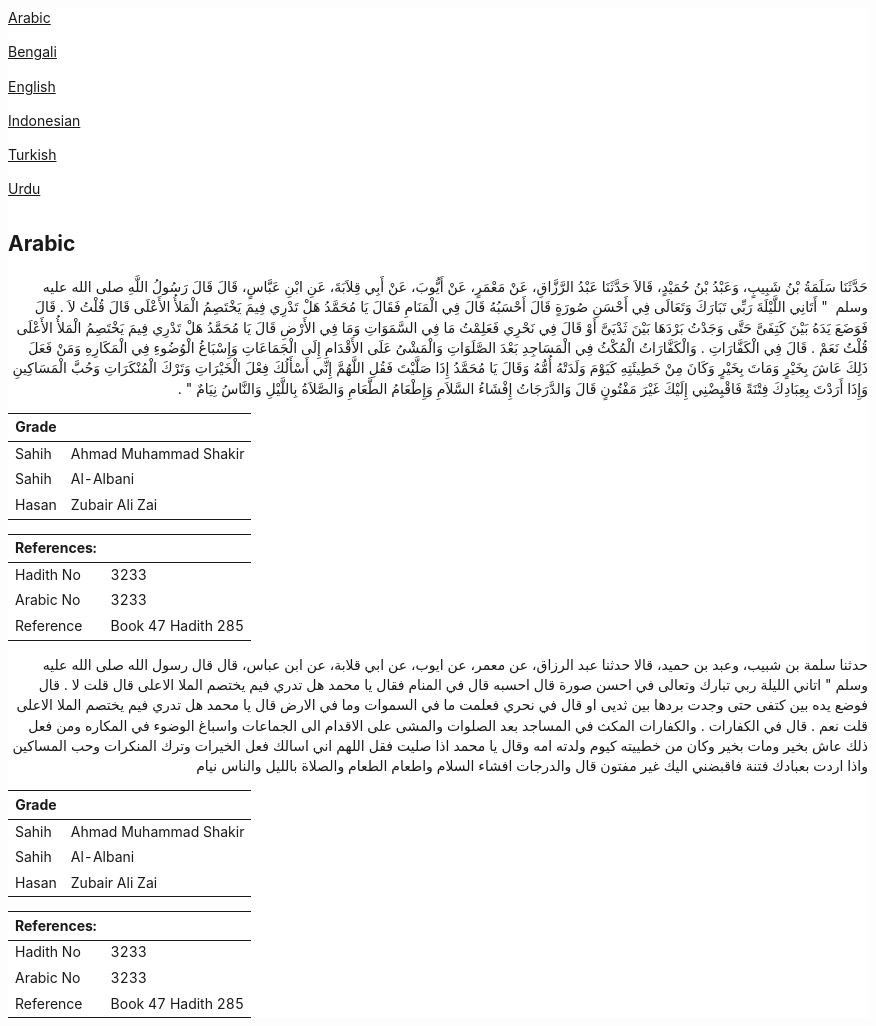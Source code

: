 [Arabic](#arabic)

[Bengali](#bengali)

[English](#english)

[Indonesian](#indonesian)

[Turkish](#turkish)

[Urdu](#urdu)

## Arabic


<div dir="rtl" lang="ar" style={{fontSize:'larger',backgroundColor:'#f8f9fa',padding:20}}>
حَدَّثَنَا سَلَمَةُ بْنُ شَبِيبٍ، وَعَبْدُ بْنُ حُمَيْدٍ، قَالاَ حَدَّثَنَا عَبْدُ الرَّزَّاقِ، عَنْ مَعْمَرٍ، عَنْ أَيُّوبَ، عَنْ أَبِي قِلاَبَةَ، عَنِ ابْنِ عَبَّاسٍ، قَالَ قَالَ رَسُولُ اللَّهِ صلى الله عليه وسلم ‏ "‏ أَتَانِي اللَّيْلَةَ رَبِّي تَبَارَكَ وَتَعَالَى فِي أَحْسَنِ صُورَةٍ قَالَ أَحْسَبُهُ قَالَ فِي الْمَنَامِ فَقَالَ يَا مُحَمَّدُ هَلْ تَدْرِي فِيمَ يَخْتَصِمُ الْمَلأُ الأَعْلَى قَالَ قُلْتُ لاَ ‏.‏ قَالَ فَوَضَعَ يَدَهُ بَيْنَ كَتِفَىَّ حَتَّى وَجَدْتُ بَرْدَهَا بَيْنَ ثَدْيَىَّ أَوْ قَالَ فِي نَحْرِي فَعَلِمْتُ مَا فِي السَّمَوَاتِ وَمَا فِي الأَرْضِ قَالَ يَا مُحَمَّدُ هَلْ تَدْرِي فِيمَ يَخْتَصِمُ الْمَلأُ الأَعْلَى قُلْتُ نَعَمْ ‏.‏ قَالَ فِي الْكَفَّارَاتِ ‏.‏ وَالْكَفَّارَاتُ الْمُكْثُ فِي الْمَسَاجِدِ بَعْدَ الصَّلَوَاتِ وَالْمَشْىُ عَلَى الأَقْدَامِ إِلَى الْجَمَاعَاتِ وَإِسْبَاغُ الْوُضُوءِ فِي الْمَكَارِهِ وَمَنْ فَعَلَ ذَلِكَ عَاشَ بِخَيْرٍ وَمَاتَ بِخَيْرٍ وَكَانَ مِنْ خَطِيئَتِهِ كَيَوْمَ وَلَدَتْهُ أُمُّهُ وَقَالَ يَا مُحَمَّدُ إِذَا صَلَّيْتَ فَقُلِ اللَّهُمَّ إِنِّي أَسْأَلُكَ فِعْلَ الْخَيْرَاتِ وَتَرْكَ الْمُنْكَرَاتِ وَحُبَّ الْمَسَاكِينِ وَإِذَا أَرَدْتَ بِعِبَادِكَ فِتْنَةً فَاقْبِضْنِي إِلَيْكَ غَيْرَ مَفْتُونٍ قَالَ وَالدَّرَجَاتُ إِفْشَاءُ السَّلاَمِ وَإِطْعَامُ الطَّعَامِ وَالصَّلاَةُ بِاللَّيْلِ وَالنَّاسُ نِيَامٌ ‏"‏ ‏.‏
</div>
<div style={{backgroundColor:'#f8f9fa',padding:20, marginBottom: 10}}><table> <thead> <tr> <th>Grade</th> <th></th> </tr> </thead> <tbody> <tr><td>Sahih</td><td>Ahmad Muhammad Shakir</td></tr><tr><td>Sahih</td><td>Al-Albani</td></tr><tr><td>Hasan</td><td>Zubair Ali Zai</td></tr></tbody></table><table> <thead> <tr> <th>References:</th> <th></th> </tr> </thead> <tbody><tr><td>Hadith No</td><td>3233</td></tr><tr><td>Arabic No</td><td>3233</td></tr><tr><td>Reference</td><td>Book 47 Hadith 285</td></tr></tbody></table></div>


<div dir="rtl" lang="ar" style={{fontSize:'larger',backgroundColor:'#f8f9fa',padding:20}}>
حدثنا سلمة بن شبيب، وعبد بن حميد، قالا حدثنا عبد الرزاق، عن معمر، عن ايوب، عن ابي قلابة، عن ابن عباس، قال قال رسول الله صلى الله عليه وسلم " اتاني الليلة ربي تبارك وتعالى في احسن صورة قال احسبه قال في المنام فقال يا محمد هل تدري فيم يختصم الملا الاعلى قال قلت لا . قال فوضع يده بين كتفى حتى وجدت بردها بين ثديى او قال في نحري فعلمت ما في السموات وما في الارض قال يا محمد هل تدري فيم يختصم الملا الاعلى قلت نعم . قال في الكفارات . والكفارات المكث في المساجد بعد الصلوات والمشى على الاقدام الى الجماعات واسباغ الوضوء في المكاره ومن فعل ذلك عاش بخير ومات بخير وكان من خطييته كيوم ولدته امه وقال يا محمد اذا صليت فقل اللهم اني اسالك فعل الخيرات وترك المنكرات وحب المساكين واذا اردت بعبادك فتنة فاقبضني اليك غير مفتون قال والدرجات افشاء السلام واطعام الطعام والصلاة بالليل والناس نيام
</div>
<div style={{backgroundColor:'#f8f9fa',padding:20, marginBottom: 10}}><table> <thead> <tr> <th>Grade</th> <th></th> </tr> </thead> <tbody> <tr><td>Sahih</td><td>Ahmad Muhammad Shakir</td></tr><tr><td>Sahih</td><td>Al-Albani</td></tr><tr><td>Hasan</td><td>Zubair Ali Zai</td></tr></tbody></table><table> <thead> <tr> <th>References:</th> <th></th> </tr> </thead> <tbody><tr><td>Hadith No</td><td>3233</td></tr><tr><td>Arabic No</td><td>3233</td></tr><tr><td>Reference</td><td>Book 47 Hadith 285</td></tr></tbody></table></div>
